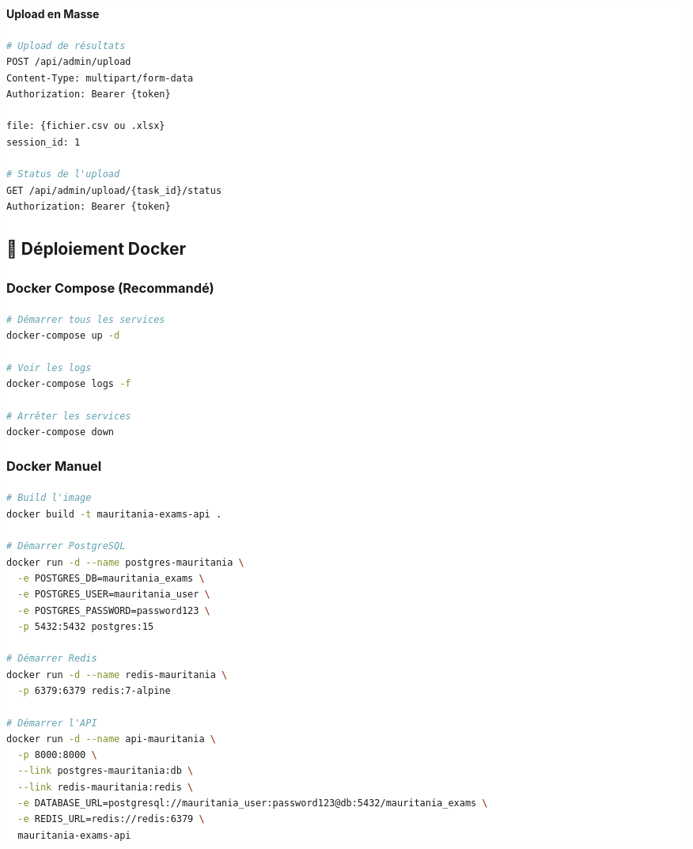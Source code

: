#### Upload en Masse
```bash
# Upload de résultats
POST /api/admin/upload
Content-Type: multipart/form-data
Authorization: Bearer {token}

file: {fichier.csv ou .xlsx}
session_id: 1

# Status de l'upload
GET /api/admin/upload/{task_id}/status
Authorization: Bearer {token}
```

## 🐳 Déploiement Docker

### Docker Compose (Recommandé)

```bash
# Démarrer tous les services
docker-compose up -d

# Voir les logs
docker-compose logs -f

# Arrêter les services
docker-compose down
```

### Docker Manuel

```bash
# Build l'image
docker build -t mauritania-exams-api .

# Démarrer PostgreSQL
docker run -d --name postgres-mauritania \
  -e POSTGRES_DB=mauritania_exams \
  -e POSTGRES_USER=mauritania_user \
  -e POSTGRES_PASSWORD=password123 \
  -p 5432:5432 postgres:15

# Démarrer Redis
docker run -d --name redis-mauritania \
  -p 6379:6379 redis:7-alpine

# Démarrer l'API
docker run -d --name api-mauritania \
  -p 8000:8000 \
  --link postgres-mauritania:db \
  --link redis-mauritania:redis \
  -e DATABASE_URL=postgresql://mauritania_user:password123@db:5432/mauritania_exams \
  -e REDIS_URL=redis://redis:6379 \
  mauritania-exams-api
```
